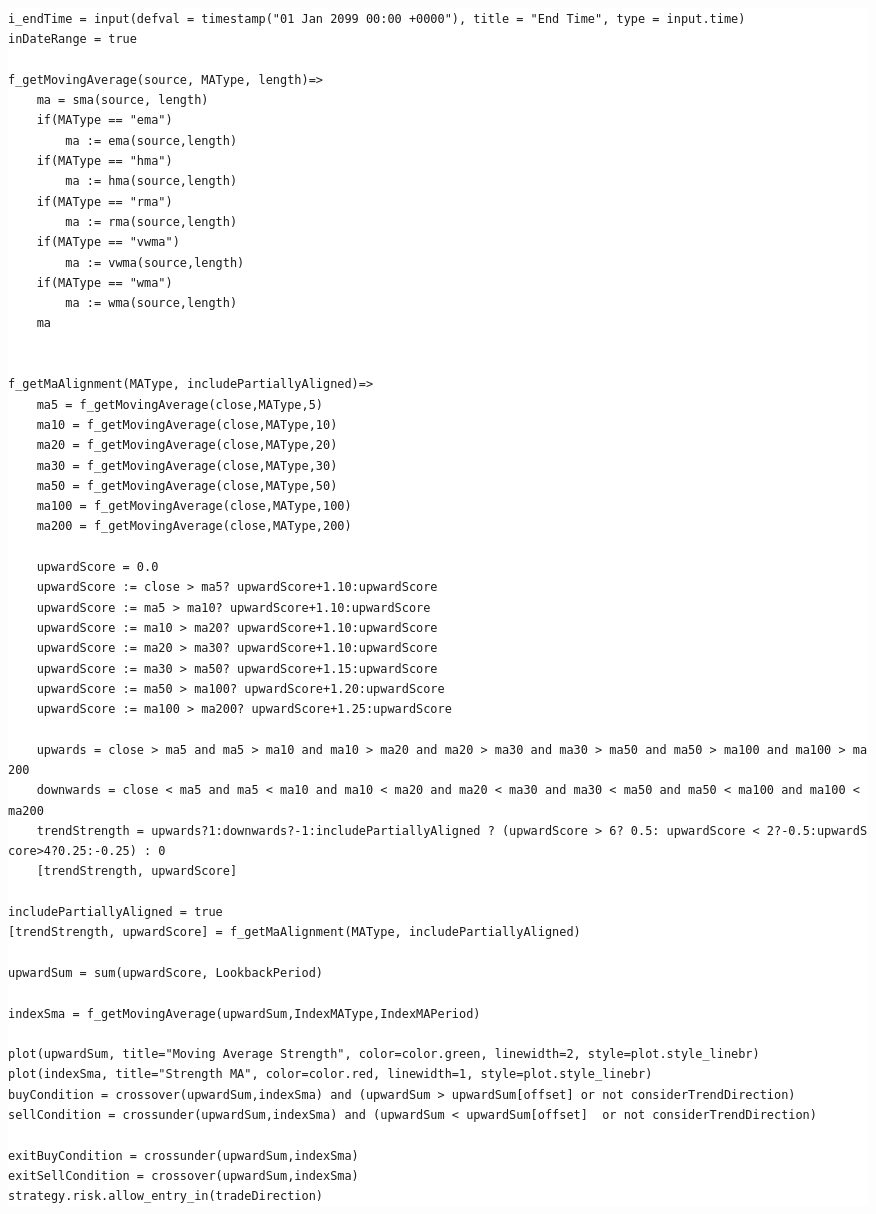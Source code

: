 ``` pinescript
i_endTime = input(defval = timestamp("01 Jan 2099 00:00 +0000"), title = "End Time", type = input.time)
inDateRange = true

f_getMovingAverage(source, MAType, length)=>
    ma = sma(source, length)
    if(MAType == "ema")
        ma := ema(source,length)
    if(MAType == "hma")
        ma := hma(source,length)
    if(MAType == "rma")
        ma := rma(source,length)
    if(MAType == "vwma")
        ma := vwma(source,length)
    if(MAType == "wma")
        ma := wma(source,length)
    ma
    

f_getMaAlignment(MAType, includePartiallyAligned)=>
    ma5 = f_getMovingAverage(close,MAType,5)
    ma10 = f_getMovingAverage(close,MAType,10)
    ma20 = f_getMovingAverage(close,MAType,20)
    ma30 = f_getMovingAverage(close,MAType,30)
    ma50 = f_getMovingAverage(close,MAType,50)
    ma100 = f_getMovingAverage(close,MAType,100)
    ma200 = f_getMovingAverage(close,MAType,200)

    upwardScore = 0.0
    upwardScore := close > ma5? upwardScore+1.10:upwardScore
    upwardScore := ma5 > ma10? upwardScore+1.10:upwardScore
    upwardScore := ma10 > ma20? upwardScore+1.10:upwardScore
    upwardScore := ma20 > ma30? upwardScore+1.10:upwardScore
    upwardScore := ma30 > ma50? upwardScore+1.15:upwardScore
    upwardScore := ma50 > ma100? upwardScore+1.20:upwardScore
    upwardScore := ma100 > ma200? upwardScore+1.25:upwardScore
    
    upwards = close > ma5 and ma5 > ma10 and ma10 > ma20 and ma20 > ma30 and ma30 > ma50 and ma50 > ma100 and ma100 > ma200
    downwards = close < ma5 and ma5 < ma10 and ma10 < ma20 and ma20 < ma30 and ma30 < ma50 and ma50 < ma100 and ma100 < ma200
    trendStrength = upwards?1:downwards?-1:includePartiallyAligned ? (upwardScore > 6? 0.5: upwardScore < 2?-0.5:upwardScore>4?0.25:-0.25) : 0
    [trendStrength, upwardScore]
    
includePartiallyAligned = true
[trendStrength, upwardScore] = f_getMaAlignment(MAType, includePartiallyAligned)

upwardSum = sum(upwardScore, LookbackPeriod)

indexSma = f_getMovingAverage(upwardSum,IndexMAType,IndexMAPeriod)

plot(upwardSum, title="Moving Average Strength", color=color.green, linewidth=2, style=plot.style_linebr)
plot(indexSma, title="Strength MA", color=color.red, linewidth=1, style=plot.style_linebr)
buyCondition = crossover(upwardSum,indexSma) and (upwardSum > upwardSum[offset] or not considerTrendDirection) 
sellCondition = crossunder(upwardSum,indexSma) and (upwardSum < upwardSum[offset]  or not considerTrendDirection)

exitBuyCondition = crossunder(upwardSum,indexSma)
exitSellCondition = crossover(upwardSum,indexSma) 
strategy.risk.allow_entry_in(tradeDirection)
```